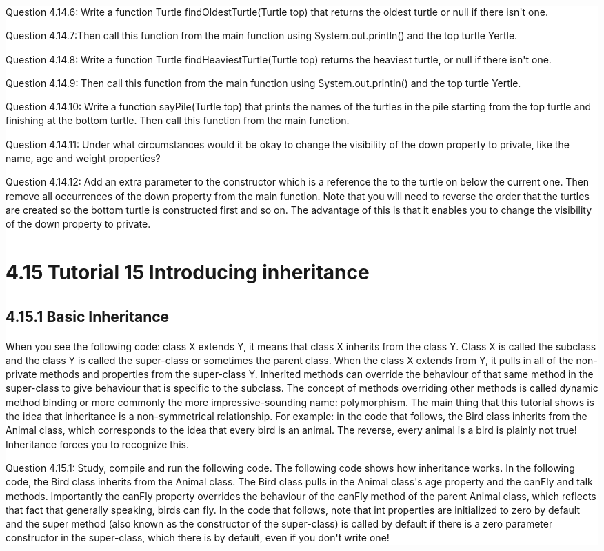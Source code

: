    Question 4.14.6: Write a function Turtle findOldestTurtle(Turtle top)
that returns the oldest turtle or null if there isn't one.

   Question 4.14.7:Then call this function from the main function using
System.out.println() and the top turtle Yertle.

   Question 4.14.8: Write a function Turtle findHeaviestTurtle(Turtle
top) returns the heaviest turtle, or null if there isn't one.

   Question 4.14.9: Then call this function from the main function using
System.out.println() and the top turtle Yertle.

   Question 4.14.10: Write a function sayPile(Turtle top) that prints
the names of the turtles in the pile starting from the top turtle and
finishing at the bottom turtle.  Then call this function from the main
function.

   Question 4.14.11: Under what circumstances would it be okay to change
the visibility of the down property to private, like the name, age and
weight properties?

   Question 4.14.12: Add an extra parameter to the constructor which is
a reference the to the turtle on below the current one.  Then remove all
occurrences of the down property from the main function.  Note that you
will need to reverse the order that the turtles are created so the
bottom turtle is constructed first and so on.  The advantage of this is
that it enables you to change the visibility of the down property to
private.

4.15 Tutorial 15 Introducing inheritance
========================================

4.15.1 Basic Inheritance
------------------------

When you see the following code: class X extends Y, it means that class
X inherits from the class Y. Class X is called the subclass and the
class Y is called the super-class or sometimes the parent class.  When
the class X extends from Y, it pulls in all of the non-private methods
and properties from the super-class Y. Inherited methods can override
the behaviour of that same method in the super-class to give behaviour
that is specific to the subclass.  The concept of methods overriding
other methods is called dynamic method binding or more commonly the more
impressive-sounding name: polymorphism.  The main thing that this
tutorial shows is the idea that inheritance is a non-symmetrical
relationship.  For example: in the code that follows, the Bird class
inherits from the Animal class, which corresponds to the idea that every
bird is an animal.  The reverse, every animal is a bird is plainly not
true!  Inheritance forces you to recognize this.

   Question 4.15.1: Study, compile and run the following code.  The
following code shows how inheritance works.  In the following code, the
Bird class inherits from the Animal class.  The Bird class pulls in the
Animal class's age property and the canFly and talk methods.
Importantly the canFly property overrides the behaviour of the canFly
method of the parent Animal class, which reflects that fact that
generally speaking, birds can fly.  In the code that follows, note that
int properties are initialized to zero by default and the super method
(also known as the constructor of the super-class) is called by default
if there is a zero parameter constructor in the super-class, which there
is by default, even if you don't write one!
